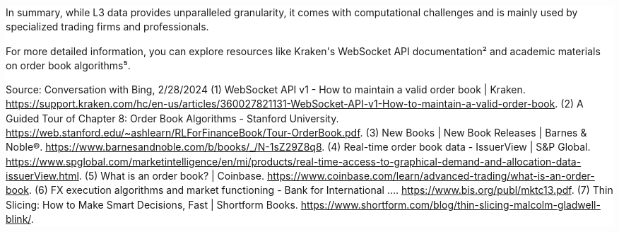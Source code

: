 In summary, while L3 data provides unparalleled granularity, it comes with computational challenges and is mainly used by specialized trading firms and professionals.



For more detailed information, you can explore resources like Kraken's WebSocket API documentation² and academic materials on order book algorithms⁵.

Source: Conversation with Bing, 2/28/2024
(1) WebSocket API v1 - How to maintain a valid order book | Kraken. https://support.kraken.com/hc/en-us/articles/360027821131-WebSocket-API-v1-How-to-maintain-a-valid-order-book.
(2) A Guided Tour of Chapter 8: Order Book Algorithms - Stanford University. https://web.stanford.edu/~ashlearn/RLForFinanceBook/Tour-OrderBook.pdf.
(3) New Books | New Book Releases | Barnes & Noble®. https://www.barnesandnoble.com/b/books/_/N-1sZ29Z8q8.
(4) Real-time order book data - IssuerView | S&P Global. https://www.spglobal.com/marketintelligence/en/mi/products/real-time-access-to-graphical-demand-and-allocation-data-issuerView.html.
(5) What is an order book? | Coinbase. https://www.coinbase.com/learn/advanced-trading/what-is-an-order-book.
(6) FX execution algorithms and market functioning - Bank for International .... https://www.bis.org/publ/mktc13.pdf.
(7) Thin Slicing: How to Make Smart Decisions, Fast | Shortform Books. https://www.shortform.com/blog/thin-slicing-malcolm-gladwell-blink/.


